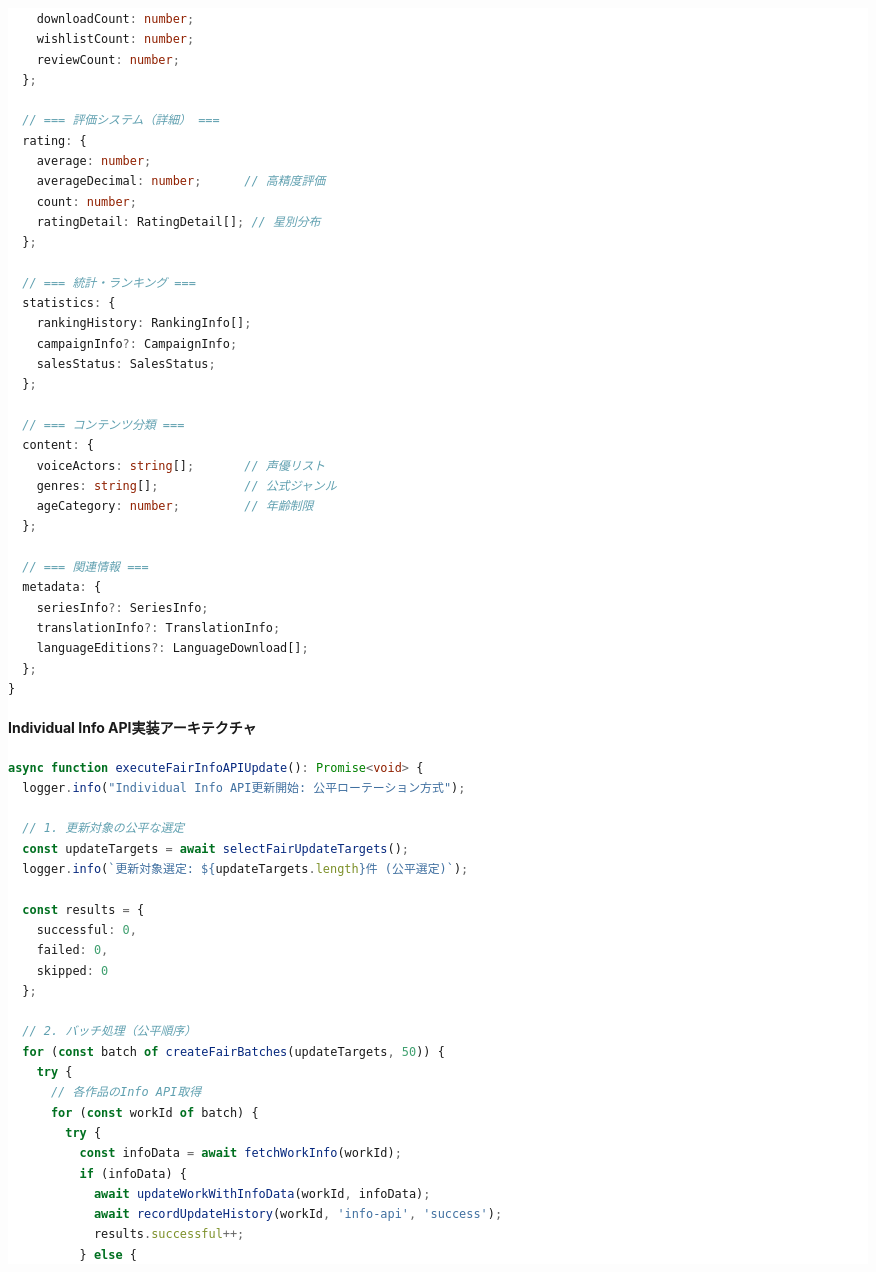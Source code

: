 ```typescript
    downloadCount: number;
    wishlistCount: number;
    reviewCount: number;
  };
  
  // === 評価システム（詳細） ===
  rating: {
    average: number;
    averageDecimal: number;      // 高精度評価
    count: number;
    ratingDetail: RatingDetail[]; // 星別分布
  };
  
  // === 統計・ランキング ===
  statistics: {
    rankingHistory: RankingInfo[];
    campaignInfo?: CampaignInfo;
    salesStatus: SalesStatus;
  };
  
  // === コンテンツ分類 ===
  content: {
    voiceActors: string[];       // 声優リスト
    genres: string[];            // 公式ジャンル
    ageCategory: number;         // 年齢制限
  };
  
  // === 関連情報 ===
  metadata: {
    seriesInfo?: SeriesInfo;
    translationInfo?: TranslationInfo;
    languageEditions?: LanguageDownload[];
  };
}
```

#### Individual Info API実装アーキテクチャ

```typescript
async function executeFairInfoAPIUpdate(): Promise<void> {
  logger.info("Individual Info API更新開始: 公平ローテーション方式");
  
  // 1. 更新対象の公平な選定
  const updateTargets = await selectFairUpdateTargets();
  logger.info(`更新対象選定: ${updateTargets.length}件 (公平選定)`);
  
  const results = {
    successful: 0,
    failed: 0,
    skipped: 0
  };
  
  // 2. バッチ処理（公平順序）
  for (const batch of createFairBatches(updateTargets, 50)) {
    try {
      // 各作品のInfo API取得
      for (const workId of batch) {
        try {
          const infoData = await fetchWorkInfo(workId);
          if (infoData) {
            await updateWorkWithInfoData(workId, infoData);
            await recordUpdateHistory(workId, 'info-api', 'success');
            results.successful++;
          } else {
```